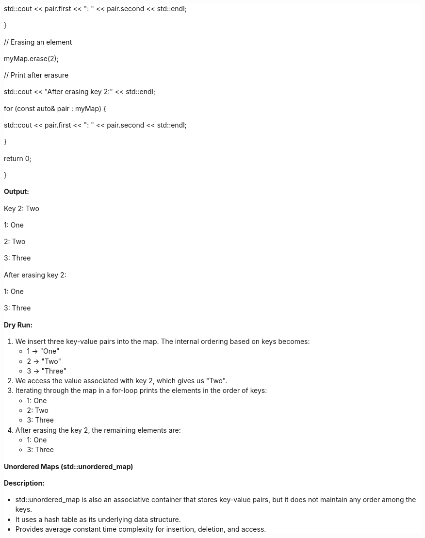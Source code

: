 std::cout << pair.first << ": " << pair.second << std::endl;

}

// Erasing an element

myMap.erase(2);

// Print after erasure

std::cout << "After erasing key 2:" << std::endl;

for (const auto& pair : myMap) {

std::cout << pair.first << ": " << pair.second << std::endl;

}

return 0;

}

**Output:**

Key 2: Two

1: One

2: Two

3: Three

After erasing key 2:

1: One

3: Three

**Dry Run:**

1. We insert three key-value pairs into the map. The internal ordering based on keys becomes:
    - 1 -> "One"
    - 2 -> "Two"
    - 3 -> "Three"
2. We access the value associated with key 2, which gives us "Two".
3. Iterating through the map in a for-loop prints the elements in the order of keys:
    - 1: One
    - 2: Two
    - 3: Three
4. After erasing the key 2, the remaining elements are:
    - 1: One
    - 3: Three

**Unordered Maps (std::unordered_map)**

**Description:**

- std::unordered_map is also an associative container that stores key-value pairs, but it does not maintain any order among the keys.
- It uses a hash table as its underlying data structure.
- Provides average constant time complexity for insertion, deletion, and access.
